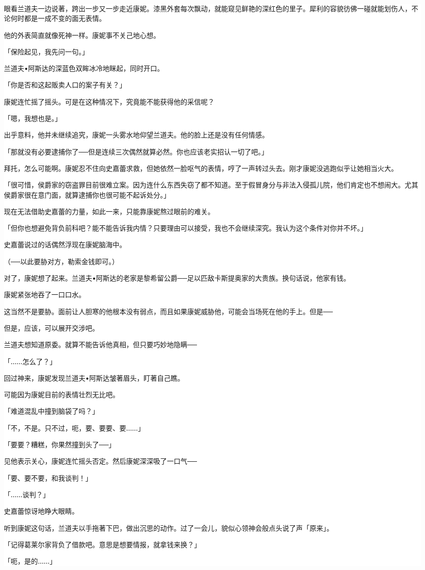 眼看兰道夫一边说著，跨出一步又一步走近康妮。漆黑外套每次飘动，就能窥见鲜艳的深红色的里子。犀利的容貌彷佛一碰就能划伤人，不论何时都是一成不变的面无表情。

他的外表简直就像死神一样。康妮事不关己地心想。

「保险起见，我先问一句。」

兰道夫•阿斯达的深蓝色双眸冰冷地眯起，同时开口。

「你是否和这起贩卖人口的案子有关？」

康妮连忙摇了摇头。可是在这种情况下，究竟能不能获得他的采信呢？

「嗯，我想也是。」

出乎意料，他并未继续追究，康妮一头雾水地仰望兰道夫。他的脸上还是没有任何情感。

「那就没有必要逮捕你了──但是连续三次偶然就算必然。你也应该老实招认一切了吧。」

拜托，怎么可能啊。康妮忍不住向史嘉蕾求救，但她依然一脸呕气的表情，哼了一声转过头去。刚才康妮没逃跑似乎让她相当火大。

「很可惜，侯爵家的窃盗罪目前很难立案。因为连什么东西失窃了都不知道。至于假冒身分与非法入侵孤儿院，他们肯定也不想闹大。尤其侯爵家很在意门面，就算逮捕你也很可能不起诉处分。」

现在无法借助史嘉蕾的力量，如此一来，只能靠康妮熬过眼前的难关。

「但你也想避免背负前科吧？能不能告诉我内情？只要理由可以接受，我也不会继续深究。我认为这个条件对你并不坏。」

史嘉蕾说过的话偶然浮现在康妮脑海中。

（──以此要胁对方，勒索金钱即可。）

对了，康妮想了起来。兰道夫•阿斯达的老家是黎希留公爵──足以匹敌卡斯提奥家的大贵族。换句话说，他家有钱。

康妮紧张地吞了一口口水。

这当然不是要胁。面前让人胆寒的他根本没有弱点，而且如果康妮威胁他，可能会当场死在他的手上。但是──

但是，应该，可以展开交涉吧。

兰道夫想知道原委。就算不能告诉他真相，但只要巧妙地隐瞒──

「……怎么了？」

回过神来，康妮发现兰道夫•阿斯达皱著眉头，盯著自己瞧。

可能因为康妮目前的表情壮烈无比吧。

「难道混乱中撞到脑袋了吗？」

「不，不是。只不过，呃，要、要要、要……」

「要要？糟糕，你果然撞到头了──」

见他表示关心，康妮连忙摇头否定。然后康妮深深吸了一口气──

「要、要不要，和我谈判！」

「……谈判？」

史嘉蕾惊讶地睁大眼睛。

听到康妮这句话，兰道夫以手拖著下巴，做出沉思的动作。过了一会儿，貌似心领神会般点头说了声「原来」。

「记得葛莱尔家背负了借款吧。意思是想要情报，就拿钱来换？」

「呃，是的……」
